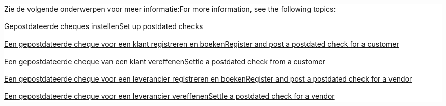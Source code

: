 <span data-ttu-id="bf887-138">Zie de volgende onderwerpen voor meer informatie:</span><span class="sxs-lookup"><span data-stu-id="bf887-138">For more information, see the following topics:</span></span>

[<span data-ttu-id="bf887-139">Gepostdateerde cheques instellen</span><span class="sxs-lookup"><span data-stu-id="bf887-139">Set up postdated checks</span></span>](tasks/set-up-postdated-checks.md)

[<span data-ttu-id="bf887-140">Een gepostdateerde cheque voor een klant registreren en boeken</span><span class="sxs-lookup"><span data-stu-id="bf887-140">Register and post a postdated check for a customer</span></span>](tasks/register-post-postdated-check-customer.md)

[<span data-ttu-id="bf887-141">Een gepostdateerde cheque van een klant vereffenen</span><span class="sxs-lookup"><span data-stu-id="bf887-141">Settle a postdated check from a customer</span></span>](tasks/settle-postdated-check-customer.md)

[<span data-ttu-id="bf887-142">Een gepostdateerde cheque voor een leverancier registreren en boeken</span><span class="sxs-lookup"><span data-stu-id="bf887-142">Register and post a postdated check for a vendor</span></span>](tasks/register-post-postdated-check-vendor.md) 

[<span data-ttu-id="bf887-143">Een gepostdateerde cheque voor een leverancier vereffenen</span><span class="sxs-lookup"><span data-stu-id="bf887-143">Settle a postdated check for a vendor</span></span>](tasks/settle-postdated-check-vendor.md)




